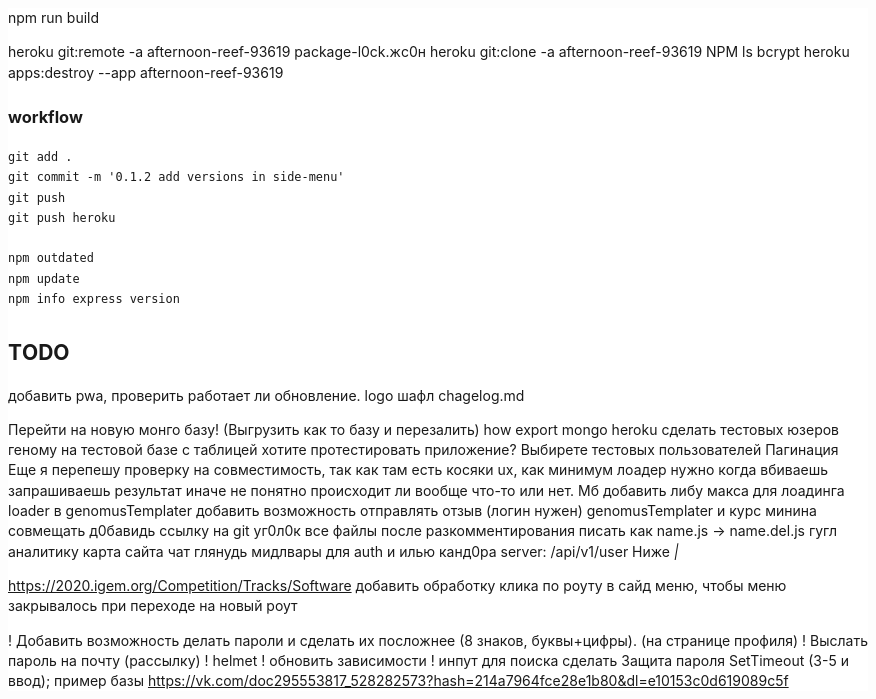   npm run build

  heroku git:remote -a afternoon-reef-93619
  package-l0ck.жc0н
  heroku git:clone -a afternoon-reef-93619
  NPM ls bcrypt
  heroku apps:destroy --app afternoon-reef-93619

### workflow

	git add .
	git commit -m '0.1.2 add versions in side-menu'
	git push
	git push heroku

	npm outdated
	npm update
	npm info express version

## TОDО

добавить pwa, проверить работает ли обновление.
logo
шафл chagelog.md

Перейти на новую монго базу! (Выгрузить как то базу и перезалить)
  how export mongo heroku
сделать тестовых юзеров геному на тестовой базе с таблицей
  хотите протестировать приложение? Выбирете тестовых пользователей
Пагинация
Еще я перепешу проверку на совместимость, так как там есть косяки ux, как минимум лоадер нужно когда вбиваешь запрашиваешь результат иначе не понятно происходит ли вообще что-то или нет.
Мб добавить либу макса для лоадинга
  loader
в genomusTemplater добавить возможность отправлять отзыв (логин нужен)
genomusTemplater и курс минина совмещать
д0бавидь ссылку на git уг0л0к
все файлы после разкомментирования писать как name.js -> name.del.js
гугл аналитику
карта сайта
чат
глянудь мидлвары для auth и илью канд0ра
server: /api/v1/user
Ниже _|_

https://2020.igem.org/Competition/Tracks/Software
добавить обработку клика по роуту в сайд меню, чтобы меню закрывалось при переходе на новый роут

! Добавить возможность делать пароли и сделать их посложнее (8 знаков, буквы+цифры). (на странице профиля)
! Выслать пароль на почту (рассылку)
! helmet
! обновить зависимости
! инпут для поиска сделать
Защита пароля SetTimeout (3-5 и ввод);
пример базы
https://vk.com/doc295553817_528282573?hash=214a7964fce28e1b80&dl=e10153c0d619089c5f
